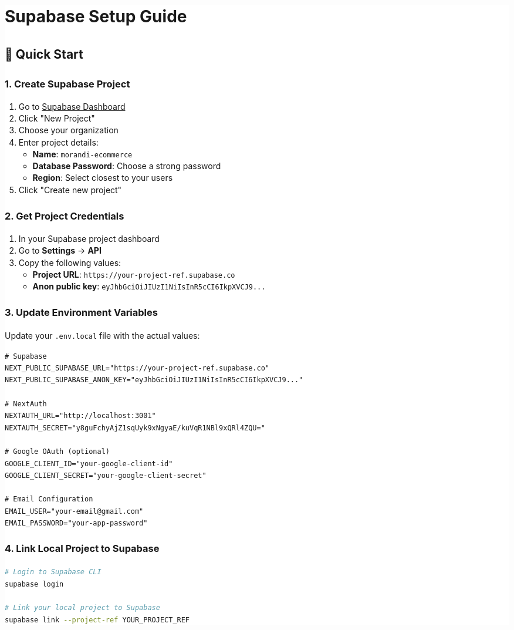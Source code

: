 # Supabase Setup Guide

## 🚀 Quick Start

### 1. Create Supabase Project
1. Go to [Supabase Dashboard](https://supabase.com/dashboard)
2. Click "New Project"
3. Choose your organization
4. Enter project details:
   - **Name**: `morandi-ecommerce`
   - **Database Password**: Choose a strong password
   - **Region**: Select closest to your users
5. Click "Create new project"

### 2. Get Project Credentials
1. In your Supabase project dashboard
2. Go to **Settings** → **API**
3. Copy the following values:
   - **Project URL**: `https://your-project-ref.supabase.co`
   - **Anon public key**: `eyJhbGciOiJIUzI1NiIsInR5cCI6IkpXVCJ9...`

### 3. Update Environment Variables
Update your `.env.local` file with the actual values:

```env
# Supabase
NEXT_PUBLIC_SUPABASE_URL="https://your-project-ref.supabase.co"
NEXT_PUBLIC_SUPABASE_ANON_KEY="eyJhbGciOiJIUzI1NiIsInR5cCI6IkpXVCJ9..."

# NextAuth
NEXTAUTH_URL="http://localhost:3001"
NEXTAUTH_SECRET="y8guFchyAjZ1sqUyk9xNgyaE/kuVqR1NBl9xQRl4ZQU="

# Google OAuth (optional)
GOOGLE_CLIENT_ID="your-google-client-id"
GOOGLE_CLIENT_SECRET="your-google-client-secret"

# Email Configuration
EMAIL_USER="your-email@gmail.com"
EMAIL_PASSWORD="your-app-password"
```

### 4. Link Local Project to Supabase
```bash
# Login to Supabase CLI
supabase login

# Link your local project to Supabase
supabase link --project-ref YOUR_PROJECT_REF
```

